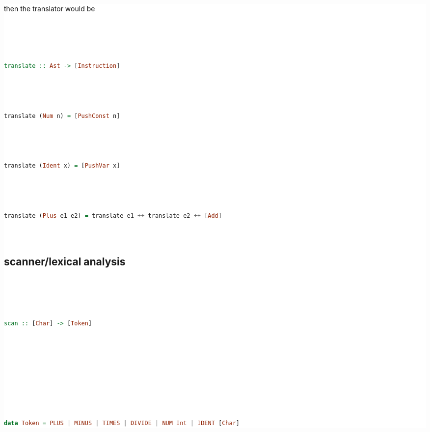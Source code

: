 







then the translator would be 









```haskell




translate :: Ast -> [Instruction]




translate (Num n) = [PushConst n]




translate (Ident x) = [PushVar x]




translate (Plus e1 e2) = translate e1 ++ translate e2 ++ [Add]




```









## scanner/lexical analysis









```haskell




scan :: [Char] -> [Token]









data Token = PLUS | MINUS | TIMES | DIVIDE | NUM Int | IDENT [Char]
```